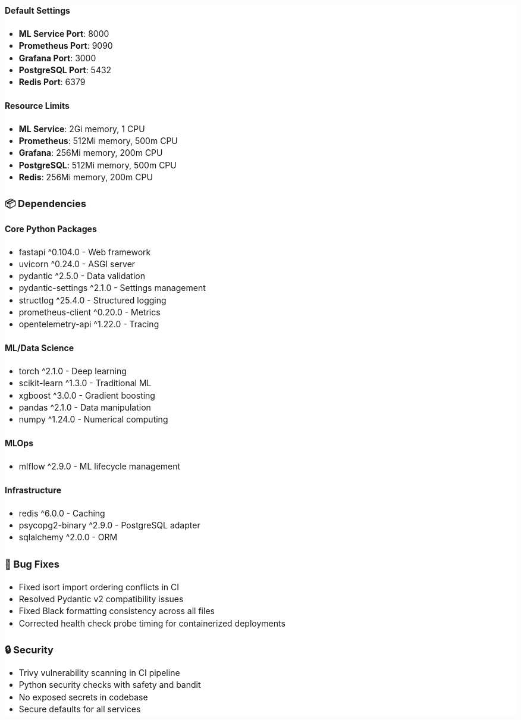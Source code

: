 #### Default Settings
- **ML Service Port**: 8000
- **Prometheus Port**: 9090
- **Grafana Port**: 3000
- **PostgreSQL Port**: 5432
- **Redis Port**: 6379

#### Resource Limits
- **ML Service**: 2Gi memory, 1 CPU
- **Prometheus**: 512Mi memory, 500m CPU
- **Grafana**: 256Mi memory, 200m CPU
- **PostgreSQL**: 512Mi memory, 500m CPU
- **Redis**: 256Mi memory, 200m CPU

### 📦 Dependencies

#### Core Python Packages
- fastapi ^0.104.0 - Web framework
- uvicorn ^0.24.0 - ASGI server
- pydantic ^2.5.0 - Data validation
- pydantic-settings ^2.1.0 - Settings management
- structlog ^25.4.0 - Structured logging
- prometheus-client ^0.20.0 - Metrics
- opentelemetry-api ^1.22.0 - Tracing

#### ML/Data Science
- torch ^2.1.0 - Deep learning
- scikit-learn ^1.3.0 - Traditional ML
- xgboost ^3.0.0 - Gradient boosting
- pandas ^2.1.0 - Data manipulation
- numpy ^1.24.0 - Numerical computing

#### MLOps
- mlflow ^2.9.0 - ML lifecycle management

#### Infrastructure
- redis ^6.0.0 - Caching
- psycopg2-binary ^2.9.0 - PostgreSQL adapter
- sqlalchemy ^2.0.0 - ORM

### 🐛 Bug Fixes
- Fixed isort import ordering conflicts in CI
- Resolved Pydantic v2 compatibility issues
- Fixed Black formatting consistency across all files
- Corrected health check probe timing for containerized deployments

### 🔒 Security
- Trivy vulnerability scanning in CI pipeline
- Python security checks with safety and bandit
- No exposed secrets in codebase
- Secure defaults for all services
